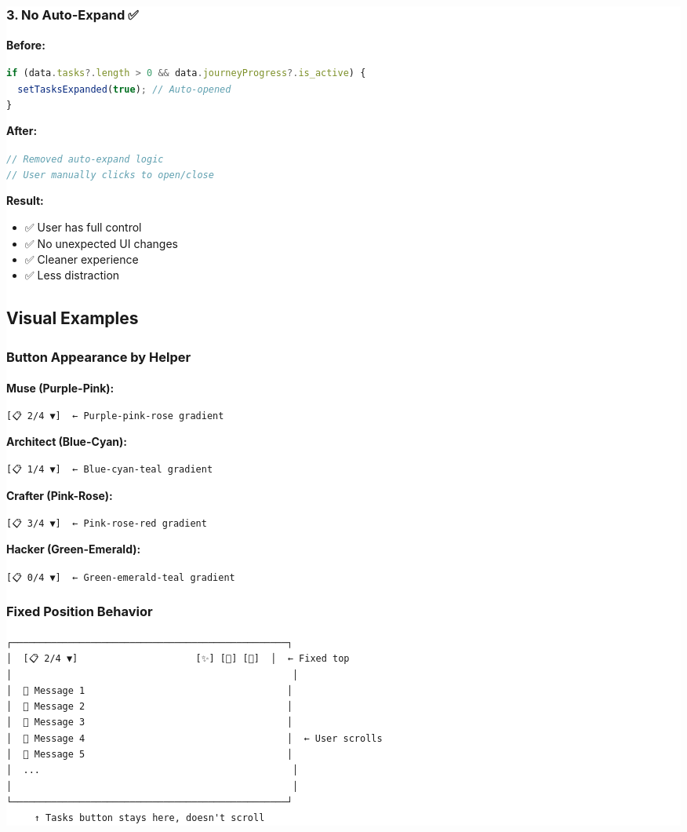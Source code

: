 ### 3. No Auto-Expand ✅

**Before:**
```typescript
if (data.tasks?.length > 0 && data.journeyProgress?.is_active) {
  setTasksExpanded(true); // Auto-opened
}
```

**After:**
```typescript
// Removed auto-expand logic
// User manually clicks to open/close
```

**Result:**
- ✅ User has full control
- ✅ No unexpected UI changes
- ✅ Cleaner experience
- ✅ Less distraction

## Visual Examples

### Button Appearance by Helper

**Muse (Purple-Pink):**
```
[📋 2/4 ▼]  ← Purple-pink-rose gradient
```

**Architect (Blue-Cyan):**
```
[📋 1/4 ▼]  ← Blue-cyan-teal gradient
```

**Crafter (Pink-Rose):**
```
[📋 3/4 ▼]  ← Pink-rose-red gradient
```

**Hacker (Green-Emerald):**
```
[📋 0/4 ▼]  ← Green-emerald-teal gradient
```

### Fixed Position Behavior

```
┌─────────────────────────────────────────────────┐
│  [📋 2/4 ▼]                     [✨] [🎯] [🎨]  │  ← Fixed top
│                                                  │
│  💬 Message 1                                    │
│  💬 Message 2                                    │
│  💬 Message 3                                    │
│  💬 Message 4                                    │  ← User scrolls
│  💬 Message 5                                    │
│  ...                                             │
│                                                  │
└─────────────────────────────────────────────────┘
     ↑ Tasks button stays here, doesn't scroll
```
